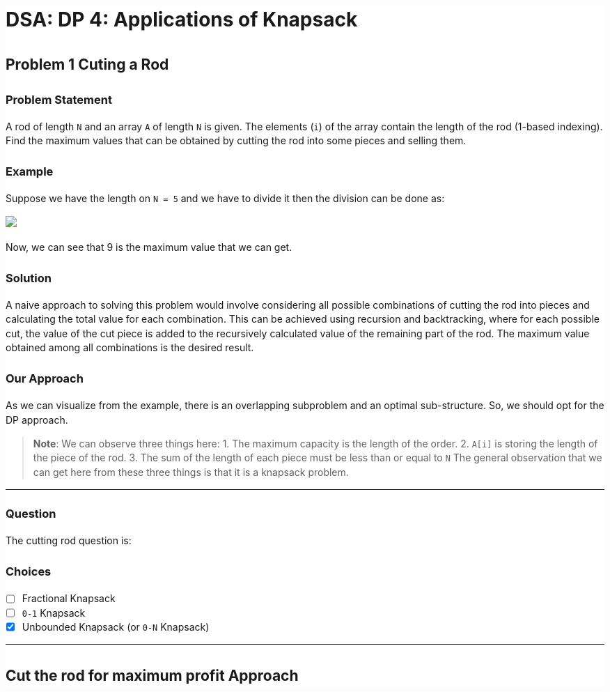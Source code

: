 # DSA: DP 4: Applications of Knapsack




##  Problem 1 Cuting a Rod
### Problem Statement
A rod of length `N` and an array `A` of length `N` is given. The elements (`i`) of the array contain the length of the rod (1-based indexing). Find the maximum values that can be obtained by cutting the rod into some pieces and selling them.

### Example
Suppose we have the length on `N = 5` and we have to divide it then the division can be done as:

<img src="https://d2beiqkhq929f0.cloudfront.net/public_assets/assets/000/052/227/original/upload_654db3cc55ff51f138c6e6464656a522.png?1696399161" width=500 />

Now, we can see that $9$ is the maximum value that we can get.

### Solution
A naive approach to solving this problem would involve considering all possible combinations of cutting the rod into pieces and calculating the total value for each combination. This can be achieved using recursion and backtracking, where for each possible cut, the value of the cut piece is added to the recursively calculated value of the remaining part of the rod. The maximum value obtained among all combinations is the desired result. 

### Our Approach
As we can visualize from the example, there is an overlapping subproblem and an optimal sub-structure. So, we should opt for the DP approach.

> **Note**: We can observe three things here:
    1. The maximum capacity is the length of the order.
    2. `A[i]` is storing the length of the piece of the rod.
    3. The sum of the length of each piece must be less than or equal to ``N``
The general observation that we can get here from these three things is that it is a knapsack problem. 

---


### Question
The cutting rod question is:

### Choices
- [ ] Fractional Knapsack
- [ ] `0-1` Knapsack
- [x] Unbounded Knapsack (or `0-N` Knapsack)

---
## Cut the rod for maximum profit Approach
